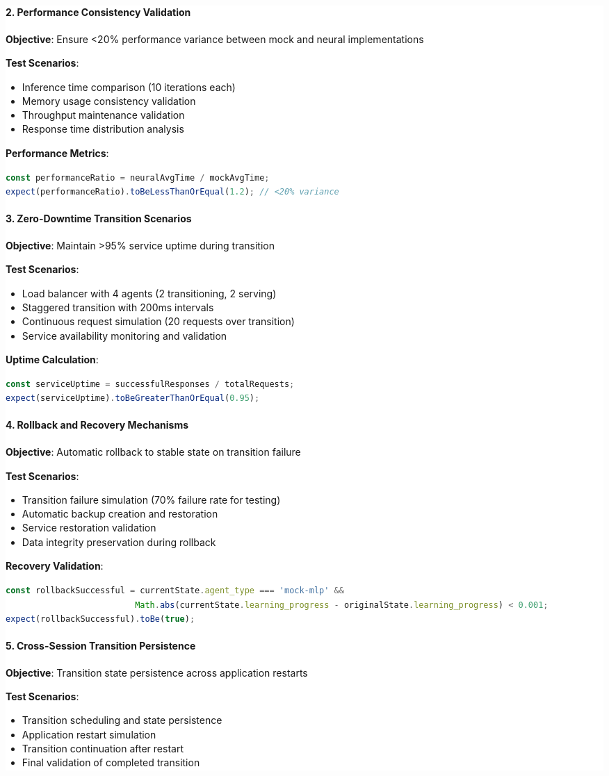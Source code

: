 
#### 2. Performance Consistency Validation
**Objective**: Ensure <20% performance variance between mock and neural implementations

**Test Scenarios**:
- Inference time comparison (10 iterations each)
- Memory usage consistency validation
- Throughput maintenance validation
- Response time distribution analysis

**Performance Metrics**:
```typescript
const performanceRatio = neuralAvgTime / mockAvgTime;
expect(performanceRatio).toBeLessThanOrEqual(1.2); // <20% variance
```

#### 3. Zero-Downtime Transition Scenarios
**Objective**: Maintain >95% service uptime during transition

**Test Scenarios**:
- Load balancer with 4 agents (2 transitioning, 2 serving)
- Staggered transition with 200ms intervals
- Continuous request simulation (20 requests over transition)
- Service availability monitoring and validation

**Uptime Calculation**:
```typescript
const serviceUptime = successfulResponses / totalRequests;
expect(serviceUptime).toBeGreaterThanOrEqual(0.95);
```

#### 4. Rollback and Recovery Mechanisms
**Objective**: Automatic rollback to stable state on transition failure

**Test Scenarios**:
- Transition failure simulation (70% failure rate for testing)
- Automatic backup creation and restoration
- Service restoration validation
- Data integrity preservation during rollback

**Recovery Validation**:
```typescript
const rollbackSuccessful = currentState.agent_type === 'mock-mlp' && 
                          Math.abs(currentState.learning_progress - originalState.learning_progress) < 0.001;
expect(rollbackSuccessful).toBe(true);
```

#### 5. Cross-Session Transition Persistence
**Objective**: Transition state persistence across application restarts

**Test Scenarios**:
- Transition scheduling and state persistence
- Application restart simulation
- Transition continuation after restart
- Final validation of completed transition
